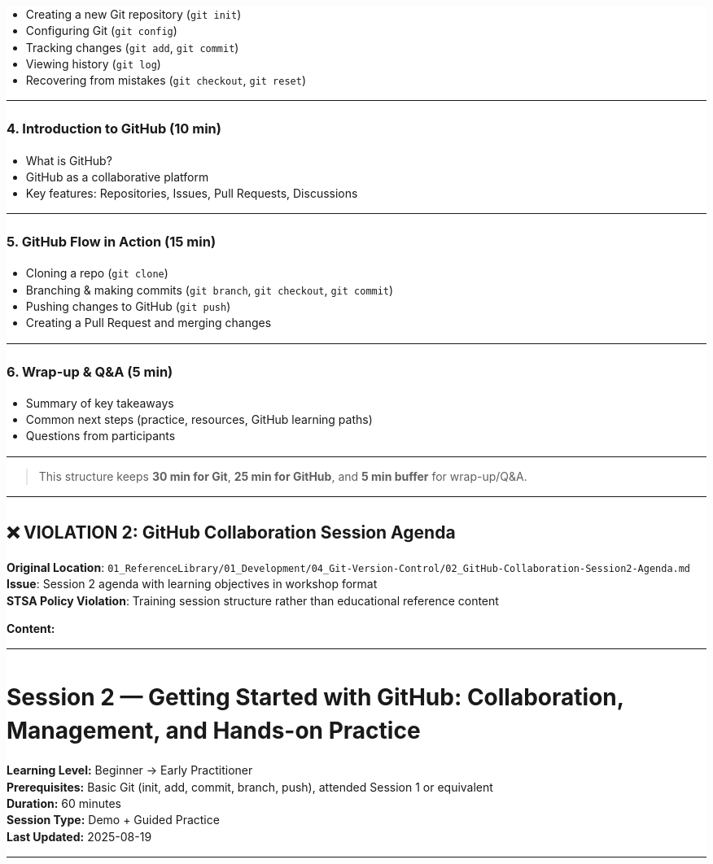 - Creating a new Git repository (`git init`)
- Configuring Git (`git config`)
- Tracking changes (`git add`, `git commit`)
- Viewing history (`git log`)
- Recovering from mistakes (`git checkout`, `git reset`)

---

### 4. Introduction to GitHub (10 min)

- What is GitHub?
- GitHub as a collaborative platform
- Key features: Repositories, Issues, Pull Requests, Discussions

---

### 5. GitHub Flow in Action (15 min)

- Cloning a repo (`git clone`)
- Branching & making commits (`git branch`, `git checkout`, `git commit`)
- Pushing changes to GitHub (`git push`)
- Creating a Pull Request and merging changes

---

### 6. Wrap-up & Q&A (5 min)

- Summary of key takeaways
- Common next steps (practice, resources, GitHub learning paths)
- Questions from participants

---

> This structure keeps **30 min for Git**, **25 min for GitHub**, and **5 min buffer** for wrap-up/Q&A.

---

## ❌ VIOLATION 2: GitHub Collaboration Session Agenda

**Original Location**: `01_ReferenceLibrary/01_Development/04_Git-Version-Control/02_GitHub-Collaboration-Session2-Agenda.md`  
**Issue**: Session 2 agenda with learning objectives in workshop format  
**STSA Policy Violation**: Training session structure rather than educational reference content

**Content:**

---

# Session 2 — Getting Started with GitHub: Collaboration, Management, and Hands-on Practice

**Learning Level:** Beginner → Early Practitioner  
**Prerequisites:** Basic Git (init, add, commit, branch, push), attended Session 1 or equivalent  
**Duration:** 60 minutes  
**Session Type:** Demo + Guided Practice  
**Last Updated:** 2025-08-19

---